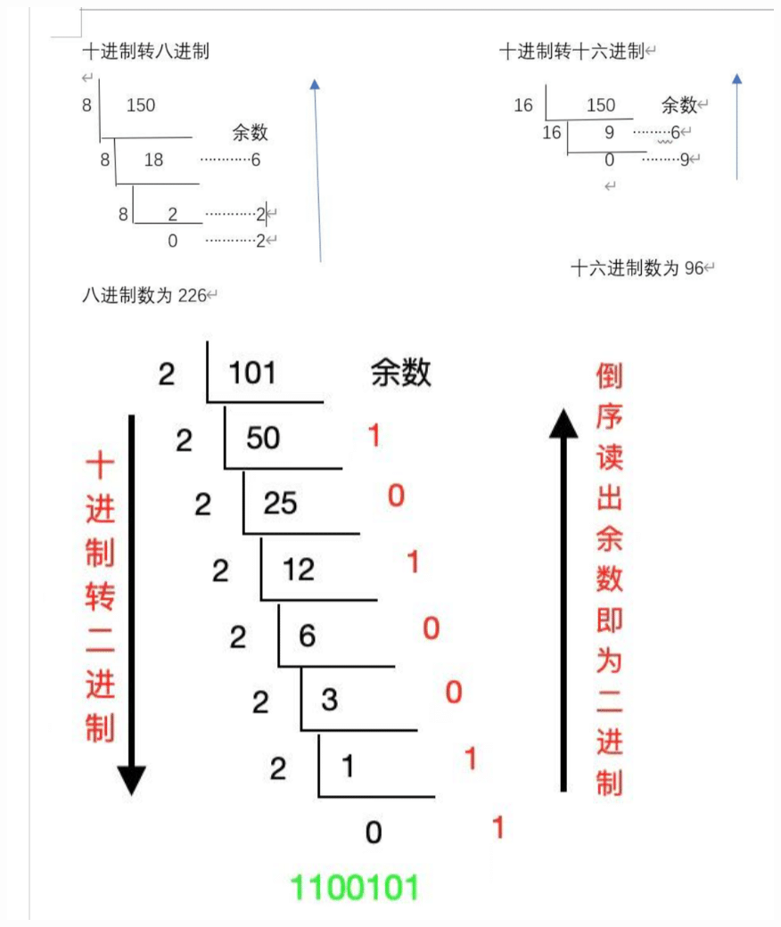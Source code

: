   >    ![image-20231022192440469](../../images/十进制转换.png)
  >
  >    ![image-20231022192515305](../../images/十进制转二进制.png)
